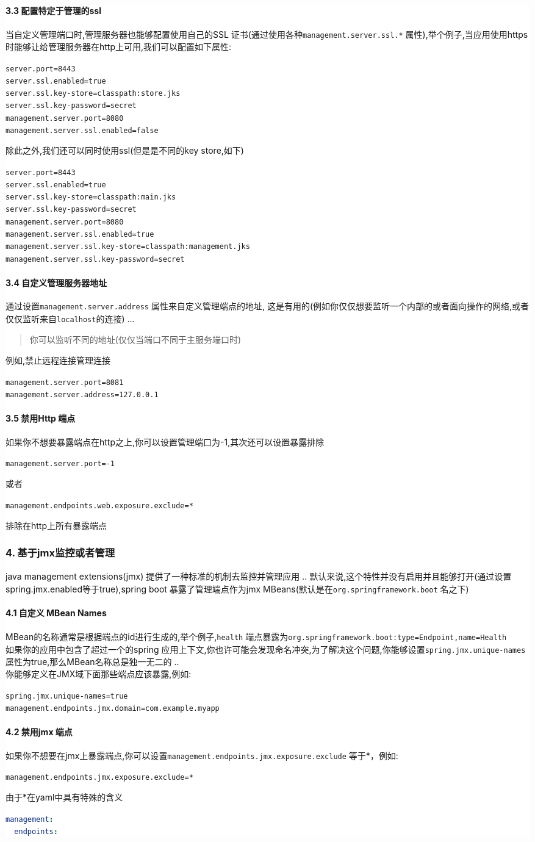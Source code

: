 
#### 3.3 配置特定于管理的ssl
当自定义管理端口时,管理服务器也能够配置使用自己的SSL 证书(通过使用各种`management.server.ssl.*` 属性),举个例子,当应用使用https时能够让给管理服务器在http上可用,我们可以配置如下属性:
```properties
server.port=8443
server.ssl.enabled=true
server.ssl.key-store=classpath:store.jks
server.ssl.key-password=secret
management.server.port=8080
management.server.ssl.enabled=false
```
除此之外,我们还可以同时使用ssl(但是是不同的key store,如下)
```properties
server.port=8443
server.ssl.enabled=true
server.ssl.key-store=classpath:main.jks
server.ssl.key-password=secret
management.server.port=8080
management.server.ssl.enabled=true
management.server.ssl.key-store=classpath:management.jks
management.server.ssl.key-password=secret
```
#### 3.4 自定义管理服务器地址
通过设置`management.server.address` 属性来自定义管理端点的地址, 这是有用的(例如你仅仅想要监听一个内部的或者面向操作的网络,或者仅仅监听来自`localhost`的连接) ...
> 你可以监听不同的地址(仅仅当端口不同于主服务端口时)

例如,禁止远程连接管理连接
```properties
management.server.port=8081
management.server.address=127.0.0.1
```
#### 3.5 禁用Http 端点
如果你不想要暴露端点在http之上,你可以设置管理端口为-1,其次还可以设置暴露排除
```properties
management.server.port=-1
```
或者
```properties
management.endpoints.web.exposure.exclude=*
```
排除在http上所有暴露端点

### 4. 基于jmx监控或者管理
java management extensions(jmx) 提供了一种标准的机制去监控并管理应用 .. 默认来说,这个特性并没有启用并且能够打开(通过设置spring.jmx.enabled等于true),spring boot 暴露了管理端点作为jmx MBeans(默认是在`org.springframework.boot` 名之下)

#### 4.1 自定义 MBean Names
MBean的名称通常是根据端点的id进行生成的,举个例子,`health` 端点暴露为`org.springframework.boot:type=Endpoint,name=Health`  \
如果你的应用中包含了超过一个的spring 应用上下文,你也许可能会发现命名冲突,为了解决这个问题,你能够设置`spring.jmx.unique-names` 属性为true,那么MBean名称总是独一无二的 .. \
你能够定义在JMX域下面那些端点应该暴露,例如:
```properties
spring.jmx.unique-names=true
management.endpoints.jmx.domain=com.example.myapp
```
#### 4.2 禁用jmx 端点
如果你不想要在jmx上暴露端点,你可以设置`management.endpoints.jmx.exposure.exclude` 等于*，例如:
```properties
management.endpoints.jmx.exposure.exclude=*
```
由于*在yaml中具有特殊的含义
```yaml
management:
  endpoints:
```